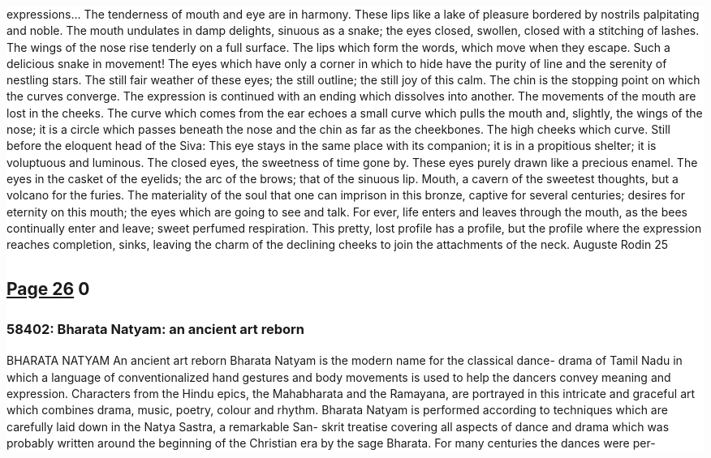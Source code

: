 expressions... 
The tenderness of mouth and eye are in harmony. 
These lips like a lake of pleasure bordered by nostrils 
palpitating and noble. 
The mouth undulates in damp delights, sinuous as a 
snake; the eyes closed, swollen, closed with a stitching of 
lashes. 
The wings of the nose rise tenderly on a full surface. 
The lips which form the words, which move when they 
escape. Such a delicious snake in movement! 
The eyes which have only a corner in which to hide have 
the purity of line and the serenity of nestling stars. 
The still fair weather of these eyes; the still outline; the 
still joy of this calm. 
The chin is the stopping point on which the curves 
converge. 
The expression is continued with an ending which 
dissolves into another. The movements of the mouth are 
lost in the cheeks. 
The curve which comes from the ear echoes a small curve 
which pulls the mouth and, slightly, the wings of the nose; 
it is a circle which passes beneath the nose and the chin as 
far as the cheekbones. 
The high cheeks which curve. 
Still before the eloquent head of the Siva: 
This eye stays in the same place with its companion; it is 
in a propitious shelter; it is voluptuous and luminous. 
The closed eyes, the sweetness of time gone by. 
These eyes purely drawn like a precious enamel. 
The eyes in the casket of the eyelids; the arc of the brows; 
that of the sinuous lip. 
Mouth, a cavern of the sweetest thoughts, but a volcano 
for the furies. 
The materiality of the soul that one can imprison in this 
bronze, captive for several centuries; desires for eternity on 
this mouth; the eyes which are going to see and talk. 
For ever, life enters and leaves through the mouth, as the 
bees continually enter and leave; sweet perfumed 
respiration. 
This pretty, lost profile has a profile, but the profile where 
the expression reaches completion, sinks, leaving the 
charm of the declining cheeks to join the attachments of the 
neck. Auguste Rodin 
25

## [Page 26](074678engo.pdf#page=26) 0

### 58402: Bharata Natyam: an ancient art reborn

      
BHARATA NATYAM 
An ancient art reborn 
Bharata Natyam is the modern name for the classical dance- 
drama of Tamil Nadu in which a language of conventionalized 
hand gestures and body movements is used to help the dancers 
convey meaning and expression. Characters from the Hindu 
epics, the Mahabharata and the Ramayana, are portrayed in 
this intricate and graceful art which combines drama, music, 
poetry, colour and rhythm. 
Bharata Natyam is performed according to techniques which 
are carefully laid down in the Natya Sastra, a remarkable San- 
skrit treatise covering all aspects of dance and drama which 
was probably written around the beginning of the Christian era 
by the sage Bharata. For many centuries the dances were per- 